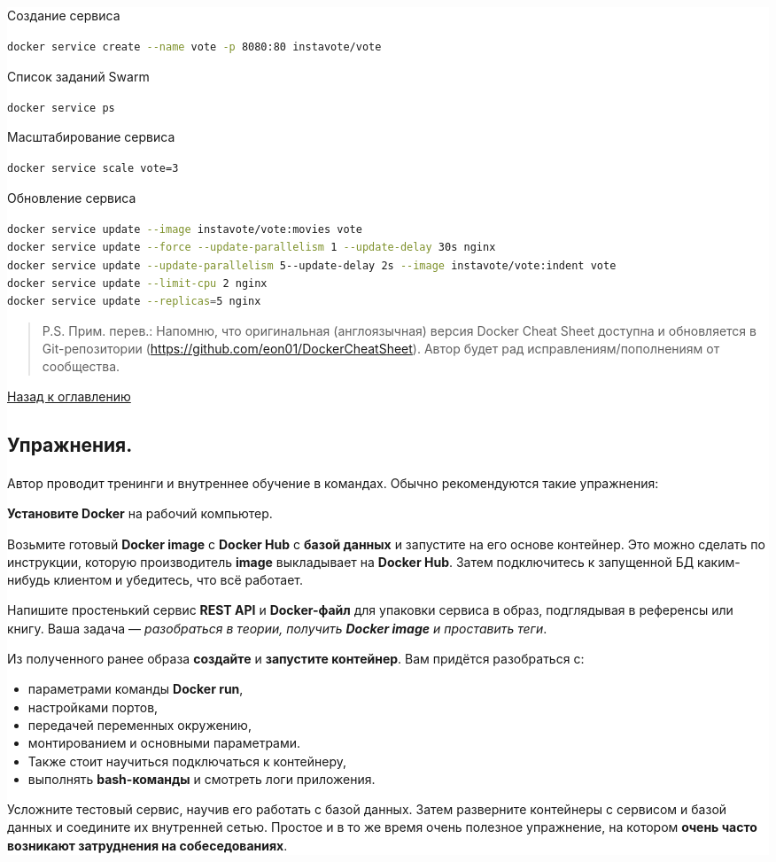 Создание сервиса
```bash
docker service create --name vote -p 8080:80 instavote/vote
```

Список заданий Swarm
```bash
docker service ps
```

Масштабирование сервиса
```bash
docker service scale vote=3
```

Обновление сервиса
```bash
docker service update --image instavote/vote:movies vote
docker service update --force --update-parallelism 1 --update-delay 30s nginx
docker service update --update-parallelism 5--update-delay 2s --image instavote/vote:indent vote
docker service update --limit-cpu 2 nginx
docker service update --replicas=5 nginx
```

> P.S.
Прим. перев.: Напомню, что оригинальная (англоязычная) версия Docker Cheat Sheet доступна и обновляется в Git-репозитории (https://github.com/eon01/DockerCheatSheet). Автор будет рад исправлениям/пополнениям от сообщества.

[Назад к оглавлению](#оглавление)


## Упражнения. 
Автор проводит тренинги и внутреннее обучение в командах. Обычно рекомендуются такие упражнения:

**Установите Docker** на рабочий компьютер.  
  
Возьмите готовый **Docker image** с **Docker Hub** с **базой данных** и запустите на его основе контейнер. Это можно сделать по инструкции, которую производитель **image** выкладывает на **Docker Hub**. Затем подключитесь к запущенной БД каким-нибудь клиентом и убедитесь, что всё работает.  

Напишите простенький сервис **REST API** и **Docker-файл** для упаковки сервиса в образ, подглядывая в референсы или книгу. Ваша задача — *разобраться в теории, получить **Docker image** и проставить теги*.

Из полученного ранее образа **создайте** и **запустите контейнер**. Вам придётся разобраться с: 
- параметрами команды **Docker run**, 
- настройками портов, 
- передачей переменных окружению, 
- монтированием и основными параметрами. 
- Также стоит научиться подключаться к контейнеру, 
- выполнять **bash-команды** и смотреть логи приложения.

Усложните тестовый сервис, научив его работать с базой данных. Затем разверните контейнеры с сервисом и базой данных и соедините их внутренней сетью. Простое и в то же время очень полезное упражнение, на котором **очень часто возникают затруднения на собеседованиях**.
